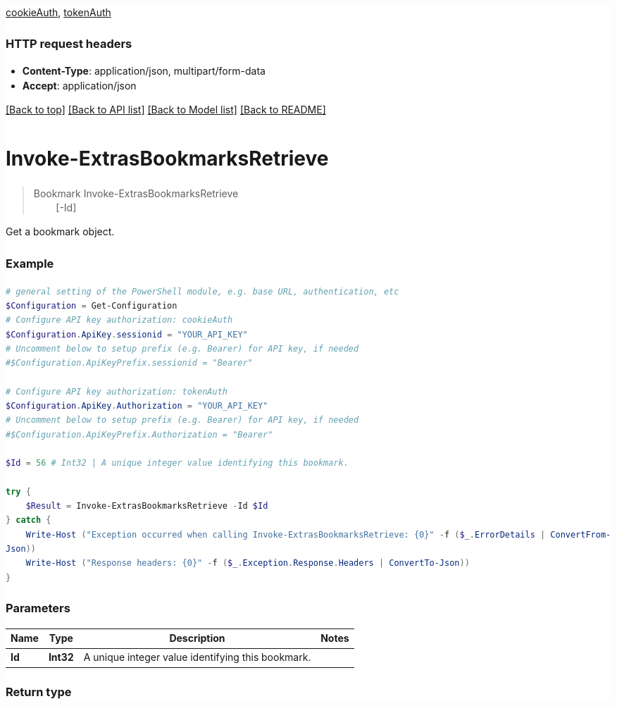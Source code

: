 [cookieAuth](../README.md#cookieAuth), [tokenAuth](../README.md#tokenAuth)

### HTTP request headers

 - **Content-Type**: application/json, multipart/form-data
 - **Accept**: application/json

[[Back to top]](#) [[Back to API list]](../README.md#documentation-for-api-endpoints) [[Back to Model list]](../README.md#documentation-for-models) [[Back to README]](../README.md)

<a id="Invoke-ExtrasBookmarksRetrieve"></a>
# **Invoke-ExtrasBookmarksRetrieve**
> Bookmark Invoke-ExtrasBookmarksRetrieve<br>
> &nbsp;&nbsp;&nbsp;&nbsp;&nbsp;&nbsp;&nbsp;&nbsp;[-Id] <Int32><br>



Get a bookmark object.

### Example
```powershell
# general setting of the PowerShell module, e.g. base URL, authentication, etc
$Configuration = Get-Configuration
# Configure API key authorization: cookieAuth
$Configuration.ApiKey.sessionid = "YOUR_API_KEY"
# Uncomment below to setup prefix (e.g. Bearer) for API key, if needed
#$Configuration.ApiKeyPrefix.sessionid = "Bearer"

# Configure API key authorization: tokenAuth
$Configuration.ApiKey.Authorization = "YOUR_API_KEY"
# Uncomment below to setup prefix (e.g. Bearer) for API key, if needed
#$Configuration.ApiKeyPrefix.Authorization = "Bearer"

$Id = 56 # Int32 | A unique integer value identifying this bookmark.

try {
    $Result = Invoke-ExtrasBookmarksRetrieve -Id $Id
} catch {
    Write-Host ("Exception occurred when calling Invoke-ExtrasBookmarksRetrieve: {0}" -f ($_.ErrorDetails | ConvertFrom-Json))
    Write-Host ("Response headers: {0}" -f ($_.Exception.Response.Headers | ConvertTo-Json))
}
```

### Parameters

Name | Type | Description  | Notes
------------- | ------------- | ------------- | -------------
 **Id** | **Int32**| A unique integer value identifying this bookmark. | 

### Return type
